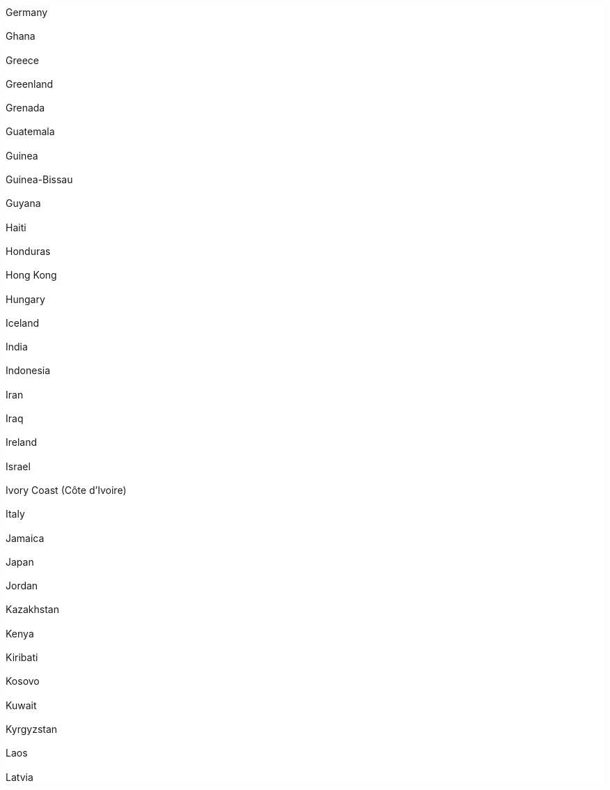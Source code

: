 Germany

Ghana

Greece

Greenland

Grenada

Guatemala

Guinea

Guinea-Bissau

Guyana

Haiti

Honduras

Hong Kong

Hungary

Iceland

India

Indonesia

Iran

Iraq

Ireland

Israel

Ivory Coast (Côte d’Ivoire)

Italy

Jamaica

Japan

Jordan

Kazakhstan

Kenya

Kiribati

Kosovo

Kuwait

Kyrgyzstan

Laos

Latvia
